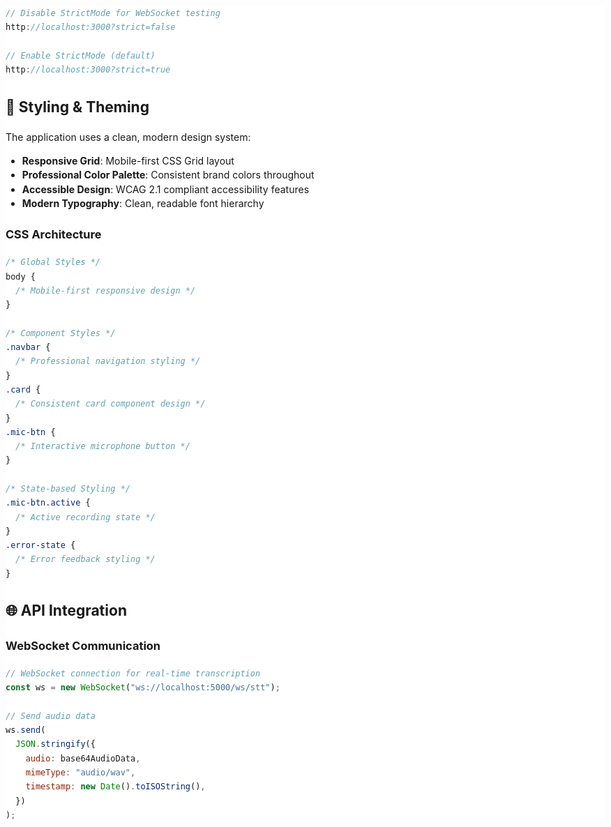 ```javascript
// Disable StrictMode for WebSocket testing
http://localhost:3000?strict=false

// Enable StrictMode (default)
http://localhost:3000?strict=true
```

## 🎨 Styling & Theming

The application uses a clean, modern design system:

- **Responsive Grid**: Mobile-first CSS Grid layout
- **Professional Color Palette**: Consistent brand colors throughout
- **Accessible Design**: WCAG 2.1 compliant accessibility features
- **Modern Typography**: Clean, readable font hierarchy

### CSS Architecture

```css
/* Global Styles */
body {
  /* Mobile-first responsive design */
}

/* Component Styles */
.navbar {
  /* Professional navigation styling */
}
.card {
  /* Consistent card component design */
}
.mic-btn {
  /* Interactive microphone button */
}

/* State-based Styling */
.mic-btn.active {
  /* Active recording state */
}
.error-state {
  /* Error feedback styling */
}
```

## 🌐 API Integration

### WebSocket Communication

```javascript
// WebSocket connection for real-time transcription
const ws = new WebSocket("ws://localhost:5000/ws/stt");

// Send audio data
ws.send(
  JSON.stringify({
    audio: base64AudioData,
    mimeType: "audio/wav",
    timestamp: new Date().toISOString(),
  })
);
```
